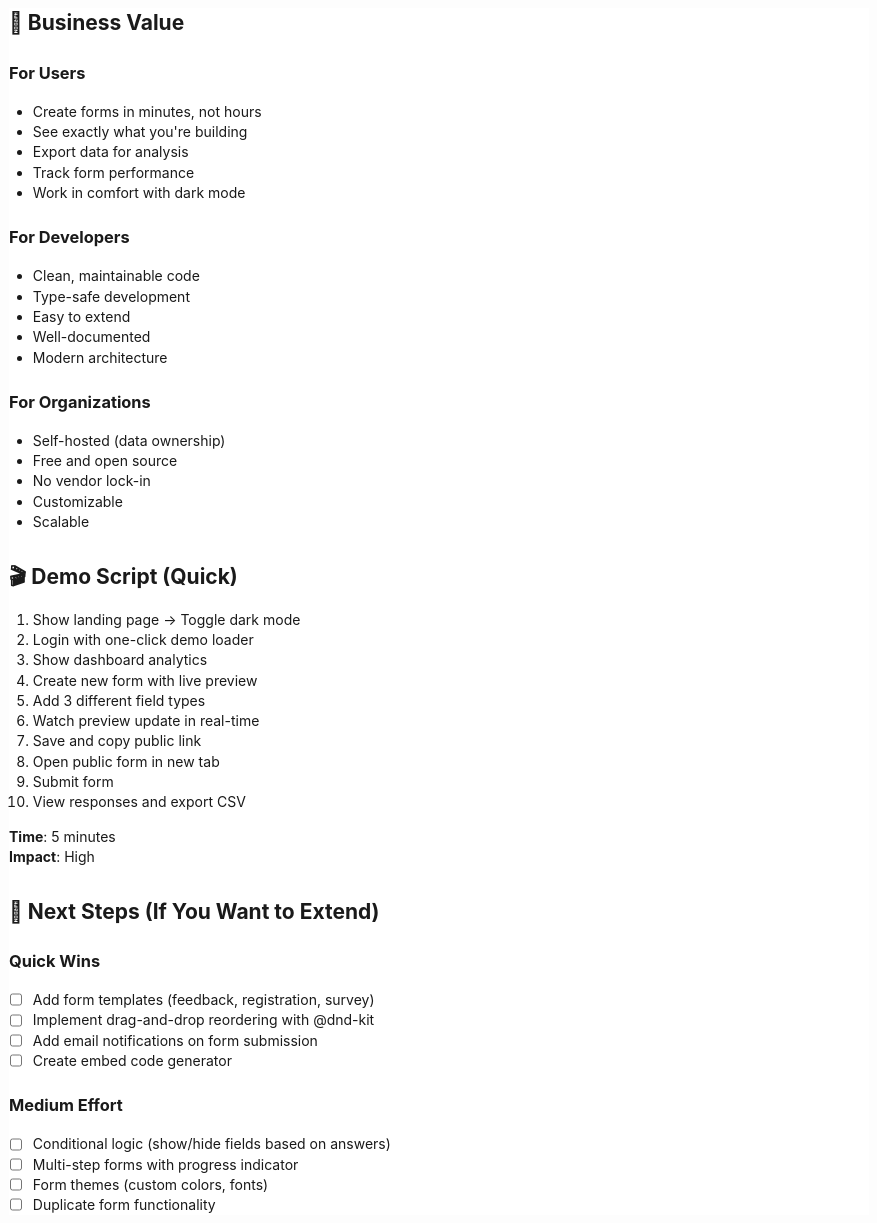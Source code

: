 ## 💼 Business Value

### For Users
- Create forms in minutes, not hours
- See exactly what you're building
- Export data for analysis
- Track form performance
- Work in comfort with dark mode

### For Developers
- Clean, maintainable code
- Type-safe development
- Easy to extend
- Well-documented
- Modern architecture

### For Organizations
- Self-hosted (data ownership)
- Free and open source
- No vendor lock-in
- Customizable
- Scalable

## 🎬 Demo Script (Quick)

1. Show landing page → Toggle dark mode
2. Login with one-click demo loader
3. Show dashboard analytics
4. Create new form with live preview
5. Add 3 different field types
6. Watch preview update in real-time
7. Save and copy public link
8. Open public form in new tab
9. Submit form
10. View responses and export CSV

**Time**: 5 minutes  
**Impact**: High

## 📝 Next Steps (If You Want to Extend)

### Quick Wins
- [ ] Add form templates (feedback, registration, survey)
- [ ] Implement drag-and-drop reordering with @dnd-kit
- [ ] Add email notifications on form submission
- [ ] Create embed code generator

### Medium Effort
- [ ] Conditional logic (show/hide fields based on answers)
- [ ] Multi-step forms with progress indicator
- [ ] Form themes (custom colors, fonts)
- [ ] Duplicate form functionality
